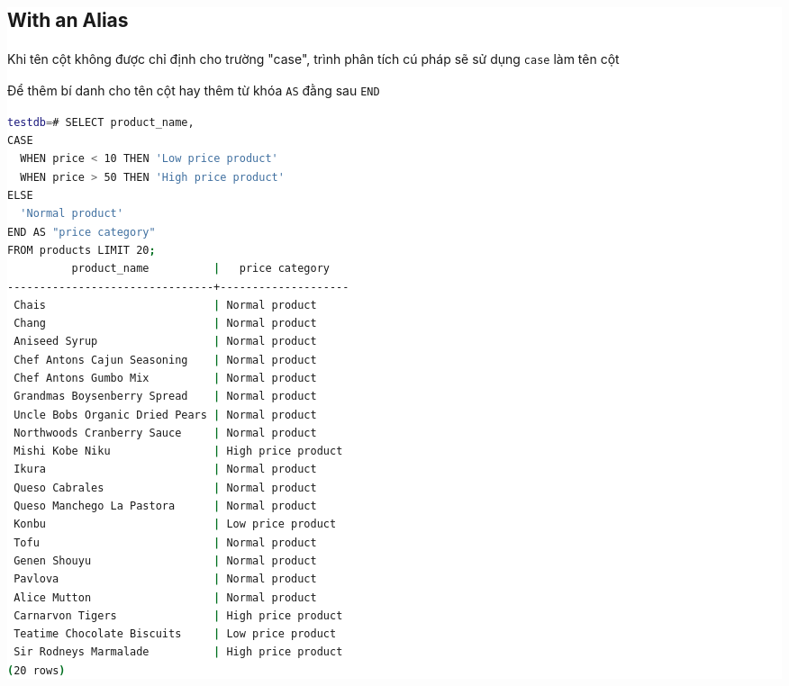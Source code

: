 ## With an Alias

Khi tên cột không được chỉ định cho trường "case", trình phân tích cú pháp sẽ sử dụng `case` làm tên cột

Để thêm bí danh cho tên cột hay thêm từ khóa `AS` đằng sau `END`

```sh
testdb=# SELECT product_name,
CASE
  WHEN price < 10 THEN 'Low price product'
  WHEN price > 50 THEN 'High price product'
ELSE
  'Normal product'
END AS "price category"
FROM products LIMIT 20;
          product_name          |   price category   
--------------------------------+--------------------
 Chais                          | Normal product
 Chang                          | Normal product
 Aniseed Syrup                  | Normal product
 Chef Antons Cajun Seasoning    | Normal product
 Chef Antons Gumbo Mix          | Normal product
 Grandmas Boysenberry Spread    | Normal product
 Uncle Bobs Organic Dried Pears | Normal product
 Northwoods Cranberry Sauce     | Normal product
 Mishi Kobe Niku                | High price product
 Ikura                          | Normal product
 Queso Cabrales                 | Normal product
 Queso Manchego La Pastora      | Normal product
 Konbu                          | Low price product
 Tofu                           | Normal product
 Genen Shouyu                   | Normal product
 Pavlova                        | Normal product
 Alice Mutton                   | Normal product
 Carnarvon Tigers               | High price product
 Teatime Chocolate Biscuits     | Low price product
 Sir Rodneys Marmalade          | High price product
(20 rows)
```

